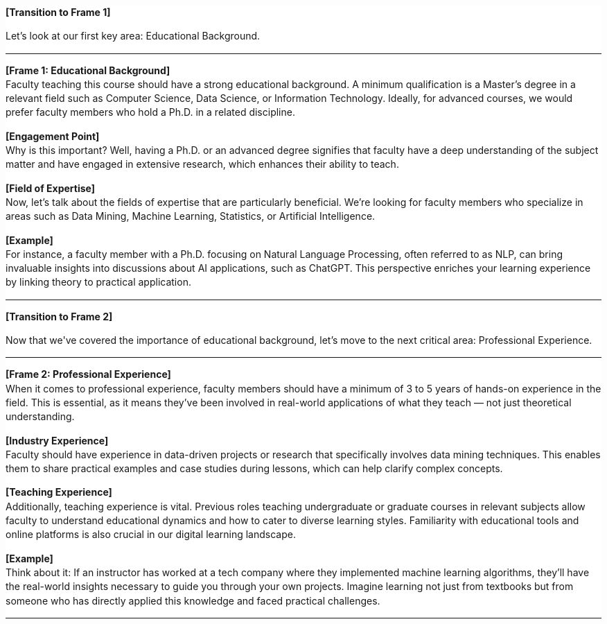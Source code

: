 
**[Transition to Frame 1]**

Let’s look at our first key area: Educational Background.

---

**[Frame 1: Educational Background]**  
Faculty teaching this course should have a strong educational background. A minimum qualification is a Master’s degree in a relevant field such as Computer Science, Data Science, or Information Technology. Ideally, for advanced courses, we would prefer faculty members who hold a Ph.D. in a related discipline.

**[Engagement Point]**  
Why is this important? Well, having a Ph.D. or an advanced degree signifies that faculty have a deep understanding of the subject matter and have engaged in extensive research, which enhances their ability to teach.

**[Field of Expertise]**  
Now, let’s talk about the fields of expertise that are particularly beneficial. We’re looking for faculty members who specialize in areas such as Data Mining, Machine Learning, Statistics, or Artificial Intelligence. 

**[Example]**  
For instance, a faculty member with a Ph.D. focusing on Natural Language Processing, often referred to as NLP, can bring invaluable insights into discussions about AI applications, such as ChatGPT. This perspective enriches your learning experience by linking theory to practical application.

---

**[Transition to Frame 2]**

Now that we've covered the importance of educational background, let’s move to the next critical area: Professional Experience.

---

**[Frame 2: Professional Experience]**  
When it comes to professional experience, faculty members should have a minimum of 3 to 5 years of hands-on experience in the field. This is essential, as it means they’ve been involved in real-world applications of what they teach — not just theoretical understanding.

**[Industry Experience]**  
Faculty should have experience in data-driven projects or research that specifically involves data mining techniques. This enables them to share practical examples and case studies during lessons, which can help clarify complex concepts.

**[Teaching Experience]**  
Additionally, teaching experience is vital. Previous roles teaching undergraduate or graduate courses in relevant subjects allow faculty to understand educational dynamics and how to cater to diverse learning styles. Familiarity with educational tools and online platforms is also crucial in our digital learning landscape.

**[Example]**  
Think about it: If an instructor has worked at a tech company where they implemented machine learning algorithms, they’ll have the real-world insights necessary to guide you through your own projects. Imagine learning not just from textbooks but from someone who has directly applied this knowledge and faced practical challenges.

---
